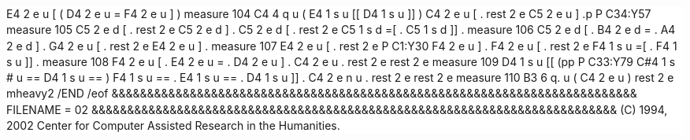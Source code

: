 E4     2        e     u  [     (
D4     2        e     u  =
F4     2        e     u  ]     )
measure 104
C4     4        q     u        (
E4     1        s     u  [[
D4     1        s     u  ]]    )
C4     2        e     u  [      .
rest   2        e
C5     2        e     u  ]      .p
P    C34:Y57
measure 105
C5     2        e     d  [      .
rest   2        e
C5     2        e     d  ]      .
C5     2        e     d  [      .
rest   2        e
C5     1        s     d  =[     .
C5     1        s     d  ]]     .
measure 106
C5     2        e     d  [      .
B4     2        e     d  =      .
A4     2        e     d  ]      .
G4     2        e     u  [      .
rest   2        e
E4     2        e     u  ]      .
measure 107
E4     2        e     u  [      .
rest   2        e
P    C1:Y30
F4     2        e     u  ]      .
F4     2        e     u  [      .
rest   2        e
F4     1        s     u  =[     .
F4     1        s     u  ]]     .
measure 108
F4     2        e     u  [      .
E4     2        e     u  =      .
D4     2        e     u  ]      .
C4     2        e     u         .
rest   2        e
rest   2        e
measure 109
D4     1        s     u  [[    (pp
P    C33:Y79
C#4    1        s #   u  ==
D4     1        s     u  ==    )
F4     1        s     u  ==     .
E4     1        s     u  ==     .
D4     1        s     u  ]]     .
C4     2        e n   u         .
rest   2        e
rest   2        e
measure 110
B3     6        q.    u        (
C4     2        e     u        )
rest   2        e
mheavy2
/END
/eof
&&&&&&&&&&&&&&&&&&&&&&&&&&&&&&&&&&&&&&&&&&&&&&&&&&&&&&&&&&&&&&&&&&&&&&&&&&
FILENAME = 02
&&&&&&&&&&&&&&&&&&&&&&&&&&&&&&&&&&&&&&&&&&&&&&&&&&&&&&&&&&&&&&&&&&&&&&&&&&
(C) 1994, 2002 Center for Computer Assisted Research in the Humanities.